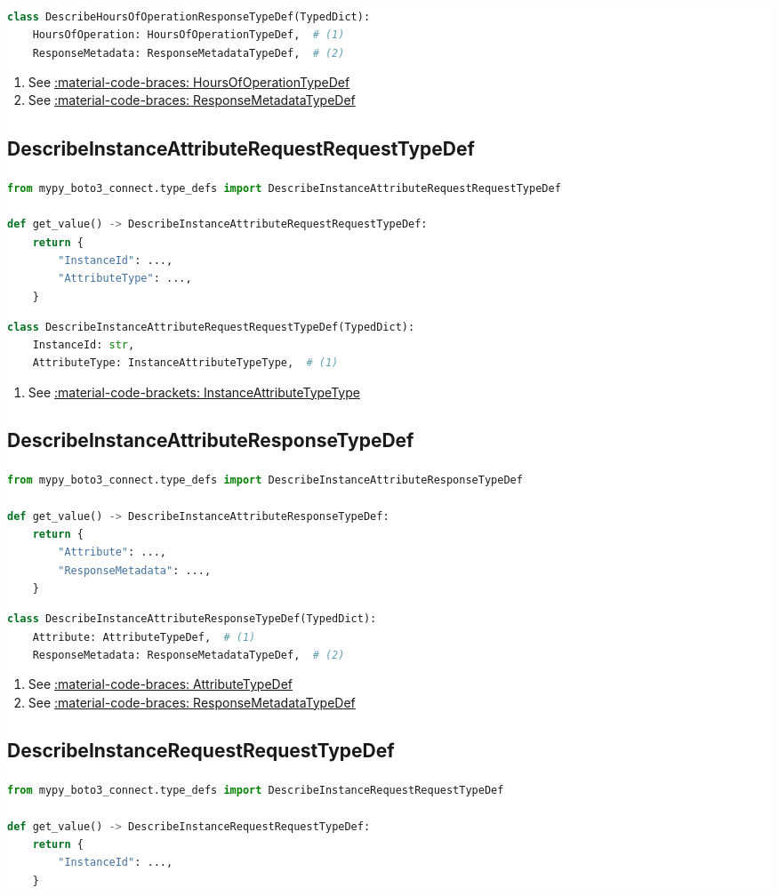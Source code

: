 ```python title="Definition"
class DescribeHoursOfOperationResponseTypeDef(TypedDict):
    HoursOfOperation: HoursOfOperationTypeDef,  # (1)
    ResponseMetadata: ResponseMetadataTypeDef,  # (2)
```

1. See [:material-code-braces: HoursOfOperationTypeDef](./type_defs.md#hoursofoperationtypedef) 
2. See [:material-code-braces: ResponseMetadataTypeDef](./type_defs.md#responsemetadatatypedef) 
## DescribeInstanceAttributeRequestRequestTypeDef

```python title="Usage Example"
from mypy_boto3_connect.type_defs import DescribeInstanceAttributeRequestRequestTypeDef

def get_value() -> DescribeInstanceAttributeRequestRequestTypeDef:
    return {
        "InstanceId": ...,
        "AttributeType": ...,
    }
```

```python title="Definition"
class DescribeInstanceAttributeRequestRequestTypeDef(TypedDict):
    InstanceId: str,
    AttributeType: InstanceAttributeTypeType,  # (1)
```

1. See [:material-code-brackets: InstanceAttributeTypeType](./literals.md#instanceattributetypetype) 
## DescribeInstanceAttributeResponseTypeDef

```python title="Usage Example"
from mypy_boto3_connect.type_defs import DescribeInstanceAttributeResponseTypeDef

def get_value() -> DescribeInstanceAttributeResponseTypeDef:
    return {
        "Attribute": ...,
        "ResponseMetadata": ...,
    }
```

```python title="Definition"
class DescribeInstanceAttributeResponseTypeDef(TypedDict):
    Attribute: AttributeTypeDef,  # (1)
    ResponseMetadata: ResponseMetadataTypeDef,  # (2)
```

1. See [:material-code-braces: AttributeTypeDef](./type_defs.md#attributetypedef) 
2. See [:material-code-braces: ResponseMetadataTypeDef](./type_defs.md#responsemetadatatypedef) 
## DescribeInstanceRequestRequestTypeDef

```python title="Usage Example"
from mypy_boto3_connect.type_defs import DescribeInstanceRequestRequestTypeDef

def get_value() -> DescribeInstanceRequestRequestTypeDef:
    return {
        "InstanceId": ...,
    }
```
